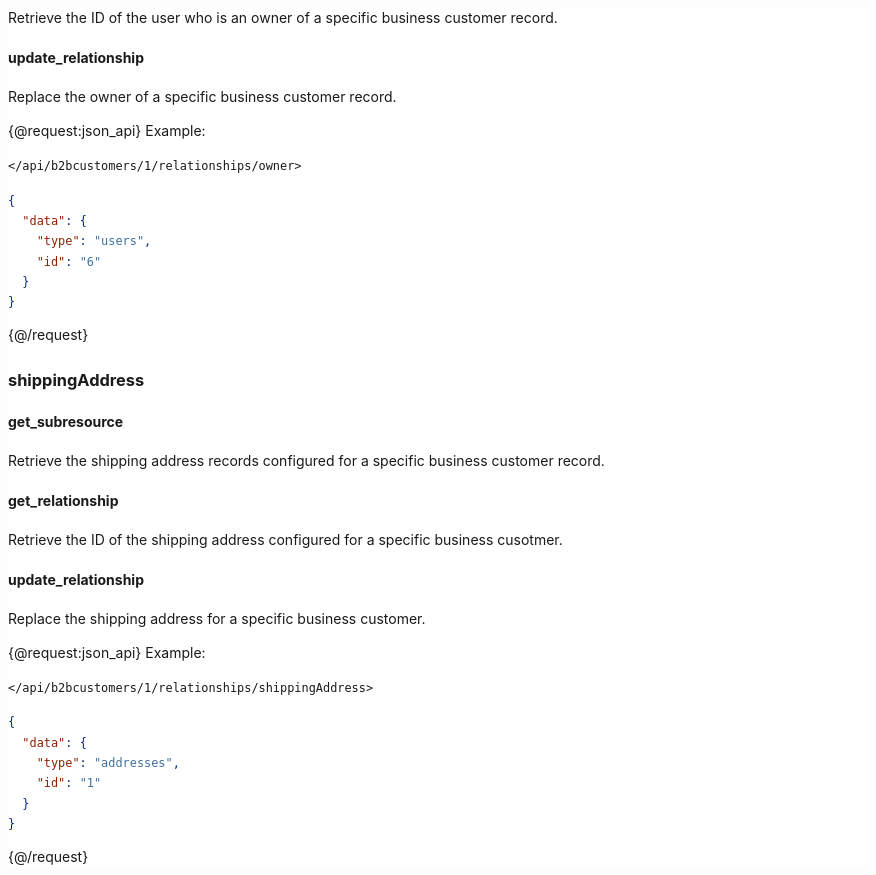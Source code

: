 Retrieve the ID of the user who is an owner of a specific business customer record.

#### update_relationship

Replace the owner of a specific business customer record.

{@request:json_api}
Example:

`</api/b2bcustomers/1/relationships/owner>`

```JSON
{
  "data": {
    "type": "users",
    "id": "6"
  }
}
```
{@/request}

### shippingAddress

#### get_subresource

Retrieve the shipping address records configured for a specific business customer record.

#### get_relationship

Retrieve the ID of the shipping address configured for a specific business cusotmer.

#### update_relationship

Replace the shipping address for a specific business customer.

{@request:json_api}
Example:

`</api/b2bcustomers/1/relationships/shippingAddress>`

```JSON
{
  "data": {
    "type": "addresses",
    "id": "1"
  }
}
```
{@/request}
